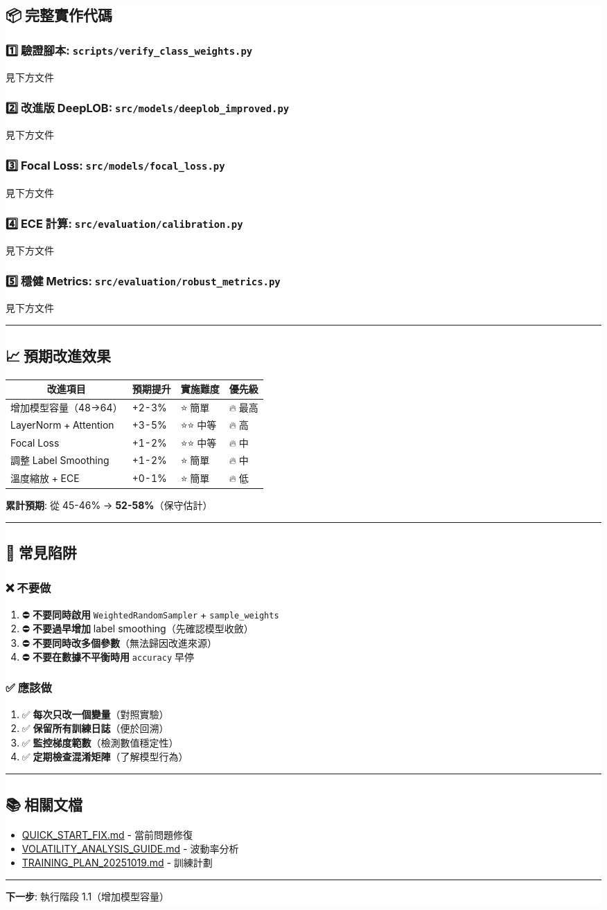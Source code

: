
## 📦 完整實作代碼

### 1️⃣ 驗證腳本: `scripts/verify_class_weights.py`
見下方文件

### 2️⃣ 改進版 DeepLOB: `src/models/deeplob_improved.py`
見下方文件

### 3️⃣ Focal Loss: `src/models/focal_loss.py`
見下方文件

### 4️⃣ ECE 計算: `src/evaluation/calibration.py`
見下方文件

### 5️⃣ 穩健 Metrics: `src/evaluation/robust_metrics.py`
見下方文件

---

## 📈 預期改進效果

| 改進項目 | 預期提升 | 實施難度 | 優先級 |
|---------|---------|---------|--------|
| 增加模型容量（48→64） | +2-3% | ⭐ 簡單 | 🔥 最高 |
| LayerNorm + Attention | +3-5% | ⭐⭐ 中等 | 🔥 高 |
| Focal Loss | +1-2% | ⭐⭐ 中等 | 🔥 中 |
| 調整 Label Smoothing | +1-2% | ⭐ 簡單 | 🔥 中 |
| 溫度縮放 + ECE | +0-1% | ⭐ 簡單 | 🔥 低 |

**累計預期**: 從 45-46% → **52-58%**（保守估計）

---

## 🚨 常見陷阱

### ❌ 不要做
1. ⛔ **不要同時啟用** `WeightedRandomSampler` + `sample_weights`
2. ⛔ **不要過早增加** label smoothing（先確認模型收斂）
3. ⛔ **不要同時改多個參數**（無法歸因改進來源）
4. ⛔ **不要在數據不平衡時用** `accuracy` 早停

### ✅ 應該做
1. ✅ **每次只改一個變量**（對照實驗）
2. ✅ **保留所有訓練日誌**（便於回溯）
3. ✅ **監控梯度範數**（檢測數值穩定性）
4. ✅ **定期檢查混淆矩陣**（了解模型行為）

---

## 📚 相關文檔

- [QUICK_START_FIX.md](QUICK_START_FIX.md) - 當前問題修復
- [VOLATILITY_ANALYSIS_GUIDE.md](VOLATILITY_ANALYSIS_GUIDE.md) - 波動率分析
- [TRAINING_PLAN_20251019.md](TRAINING_PLAN_20251019.md) - 訓練計劃

---

**下一步**: 執行階段 1.1（增加模型容量）
